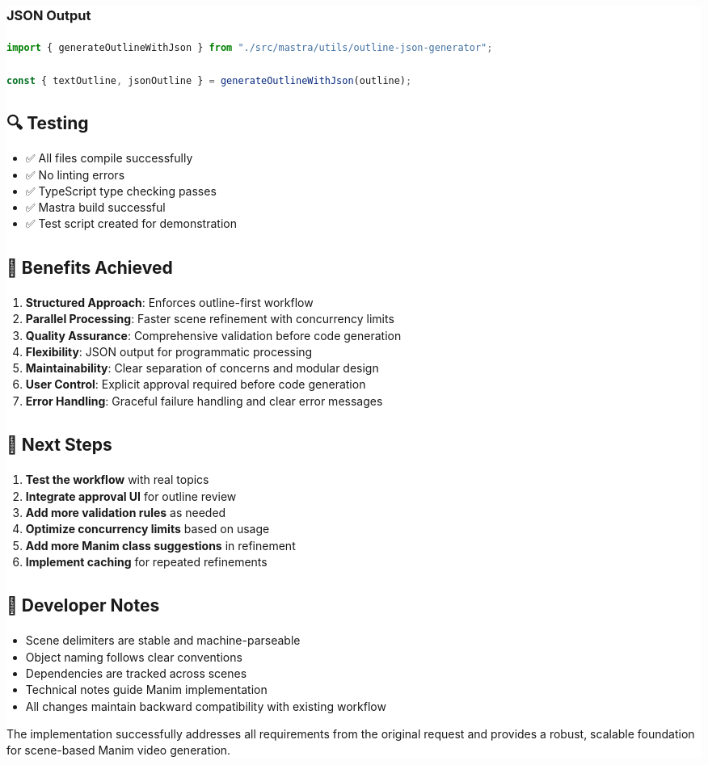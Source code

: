 ### JSON Output

```typescript
import { generateOutlineWithJson } from "./src/mastra/utils/outline-json-generator";

const { textOutline, jsonOutline } = generateOutlineWithJson(outline);
```

## 🔍 Testing

- ✅ All files compile successfully
- ✅ No linting errors
- ✅ TypeScript type checking passes
- ✅ Mastra build successful
- ✅ Test script created for demonstration

## 🎯 Benefits Achieved

1. **Structured Approach**: Enforces outline-first workflow
2. **Parallel Processing**: Faster scene refinement with concurrency limits
3. **Quality Assurance**: Comprehensive validation before code generation
4. **Flexibility**: JSON output for programmatic processing
5. **Maintainability**: Clear separation of concerns and modular design
6. **User Control**: Explicit approval required before code generation
7. **Error Handling**: Graceful failure handling and clear error messages

## 🚀 Next Steps

1. **Test the workflow** with real topics
2. **Integrate approval UI** for outline review
3. **Add more validation rules** as needed
4. **Optimize concurrency limits** based on usage
5. **Add more Manim class suggestions** in refinement
6. **Implement caching** for repeated refinements

## 📝 Developer Notes

- Scene delimiters are stable and machine-parseable
- Object naming follows clear conventions
- Dependencies are tracked across scenes
- Technical notes guide Manim implementation
- All changes maintain backward compatibility with existing workflow

The implementation successfully addresses all requirements from the original request and provides a robust, scalable foundation for scene-based Manim video generation.
